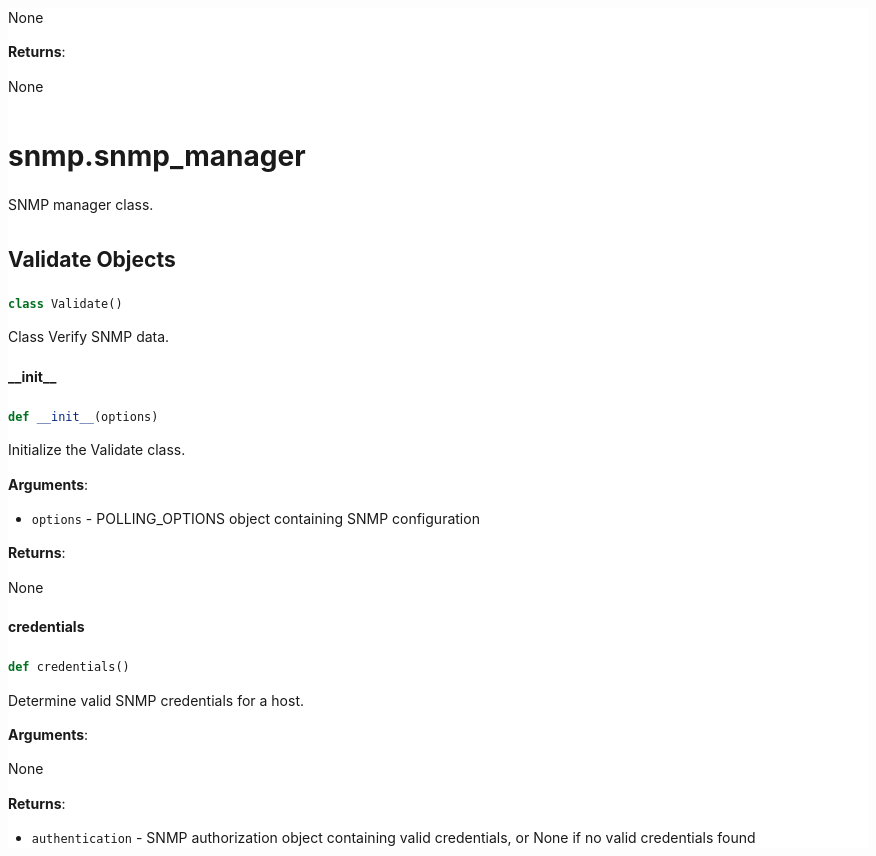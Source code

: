   None
  

**Returns**:

  None

<a id="snmp.snmp_manager"></a>

# snmp.snmp\_manager

SNMP manager class.

<a id="snmp.snmp_manager.Validate"></a>

## Validate Objects

```python
class Validate()
```

Class Verify SNMP data.

<a id="snmp.snmp_manager.Validate.__init__"></a>

#### \_\_init\_\_

```python
def __init__(options)
```

Initialize the Validate class.

**Arguments**:

- `options` - POLLING_OPTIONS object containing SNMP configuration
  

**Returns**:

  None

<a id="snmp.snmp_manager.Validate.credentials"></a>

#### credentials

```python
def credentials()
```

Determine valid SNMP credentials for a host.

**Arguments**:

  None
  

**Returns**:

- `authentication` - SNMP authorization object containing valid
  credentials, or None if no valid credentials found
